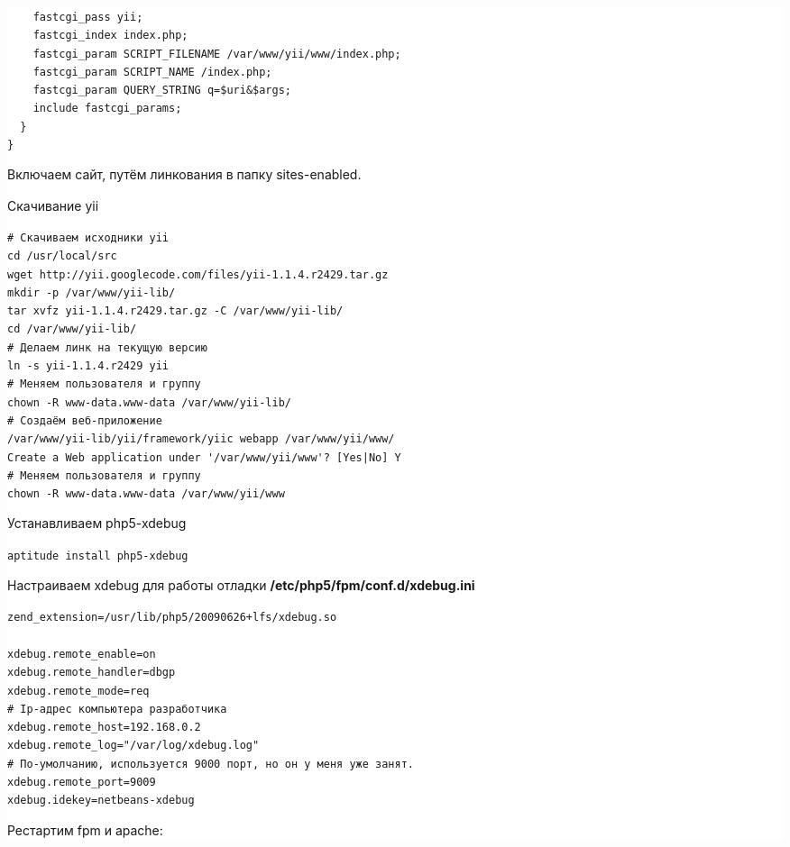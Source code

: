 ```
    fastcgi_pass yii;
    fastcgi_index index.php;
    fastcgi_param SCRIPT_FILENAME /var/www/yii/www/index.php;
    fastcgi_param SCRIPT_NAME /index.php;
    fastcgi_param QUERY_STRING q=$uri&$args;
    include fastcgi_params;
  }
}
```


Включаем сайт, путём линкования в папку sites-enabled.

Скачивание yii

```
# Скачиваем исходники yii
cd /usr/local/src
wget http://yii.googlecode.com/files/yii-1.1.4.r2429.tar.gz
mkdir -p /var/www/yii-lib/
tar xvfz yii-1.1.4.r2429.tar.gz -C /var/www/yii-lib/
cd /var/www/yii-lib/
# Делаем линк на текущую версию
ln -s yii-1.1.4.r2429 yii
# Меняем пользователя и группу
chown -R www-data.www-data /var/www/yii-lib/
# Создаём веб-приложение
/var/www/yii-lib/yii/framework/yiic webapp /var/www/yii/www/
Create a Web application under '/var/www/yii/www'? [Yes|No] Y
# Меняем пользователя и группу
chown -R www-data.www-data /var/www/yii/www
```

Устанавливаем php5-xdebug

```
aptitude install php5-xdebug
```

Настраиваем xdebug для работы отладки **/etc/php5/fpm/conf.d/xdebug.ini**

```
zend_extension=/usr/lib/php5/20090626+lfs/xdebug.so

xdebug.remote_enable=on
xdebug.remote_handler=dbgp
xdebug.remote_mode=req
# Ip-адрес компьютера разработчика
xdebug.remote_host=192.168.0.2
xdebug.remote_log="/var/log/xdebug.log"
# По-умолчанию, используется 9000 порт, но он у меня уже занят.
xdebug.remote_port=9009
xdebug.idekey=netbeans-xdebug
```

Рестартим fpm и apache:
